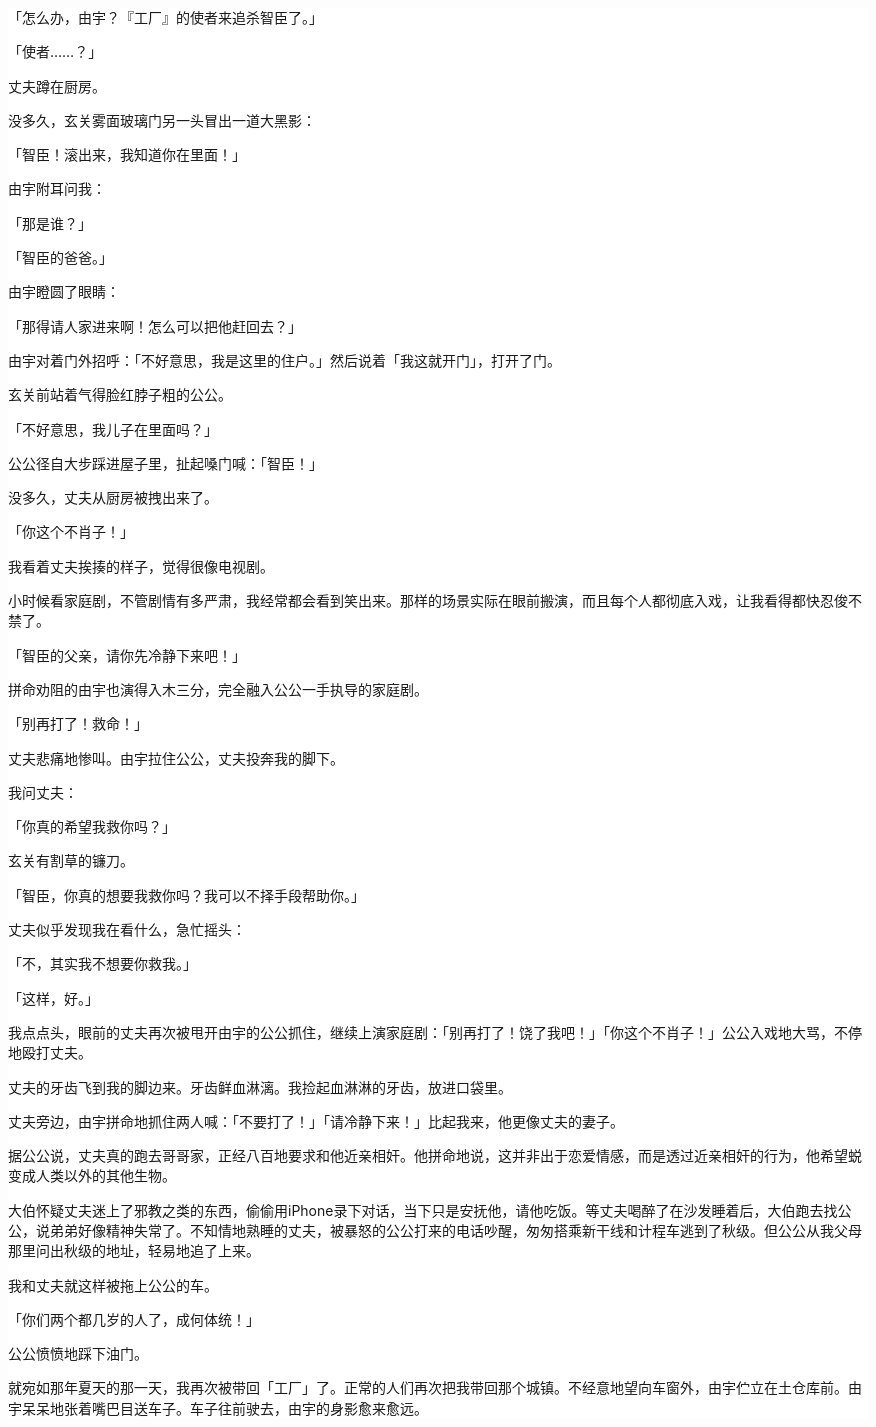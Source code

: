「怎么办，由宇？『工厂』的使者来追杀智臣了。」

「使者……？」

丈夫蹲在厨房。

没多久，玄关雾面玻璃门另一头冒出一道大黑影：

「智臣！滚出来，我知道你在里面！」

由宇附耳问我：

「那是谁？」

「智臣的爸爸。」

由宇瞪圆了眼睛：

「那得请人家进来啊！怎么可以把他赶回去？」

由宇对着门外招呼：「不好意思，我是这里的住户。」然后说着「我这就开门」，打开了门。

玄关前站着气得脸红脖子粗的公公。

「不好意思，我儿子在里面吗？」

公公径自大步踩进屋子里，扯起嗓门喊：「智臣！」

没多久，丈夫从厨房被拽出来了。

「你这个不肖子！」

我看着丈夫挨揍的样子，觉得很像电视剧。

小时候看家庭剧，不管剧情有多严肃，我经常都会看到笑出来。那样的场景实际在眼前搬演，而且每个人都彻底入戏，让我看得都快忍俊不禁了。

「智臣的父亲，请你先冷静下来吧！」

拼命劝阻的由宇也演得入木三分，完全融入公公一手执导的家庭剧。

「别再打了！救命！」

丈夫悲痛地惨叫。由宇拉住公公，丈夫投奔我的脚下。

我问丈夫：

「你真的希望我救你吗？」

玄关有割草的镰刀。

「智臣，你真的想要我救你吗？我可以不择手段帮助你。」

丈夫似乎发现我在看什么，急忙摇头：

「不，其实我不想要你救我。」

「这样，好。」

我点点头，眼前的丈夫再次被甩开由宇的公公抓住，继续上演家庭剧：「别再打了！饶了我吧！」「你这个不肖子！」公公入戏地大骂，不停地殴打丈夫。

丈夫的牙齿飞到我的脚边来。牙齿鲜血淋漓。我捡起血淋淋的牙齿，放进口袋里。

丈夫旁边，由宇拼命地抓住两人喊：「不要打了！」「请冷静下来！」比起我来，他更像丈夫的妻子。

据公公说，丈夫真的跑去哥哥家，正经八百地要求和他近亲相奸。他拼命地说，这并非出于恋爱情感，而是透过近亲相奸的行为，他希望蜕变成人类以外的其他生物。

大伯怀疑丈夫迷上了邪教之类的东西，偷偷用iPhone录下对话，当下只是安抚他，请他吃饭。等丈夫喝醉了在沙发睡着后，大伯跑去找公公，说弟弟好像精神失常了。不知情地熟睡的丈夫，被暴怒的公公打来的电话吵醒，匆匆搭乘新干线和计程车逃到了秋级。但公公从我父母那里问出秋级的地址，轻易地追了上来。

我和丈夫就这样被拖上公公的车。

「你们两个都几岁的人了，成何体统！」

公公愤愤地踩下油门。

就宛如那年夏天的那一天，我再次被带回「工厂」了。正常的人们再次把我带回那个城镇。不经意地望向车窗外，由宇伫立在土仓库前。由宇呆呆地张着嘴巴目送车子。车子往前驶去，由宇的身影愈来愈远。

